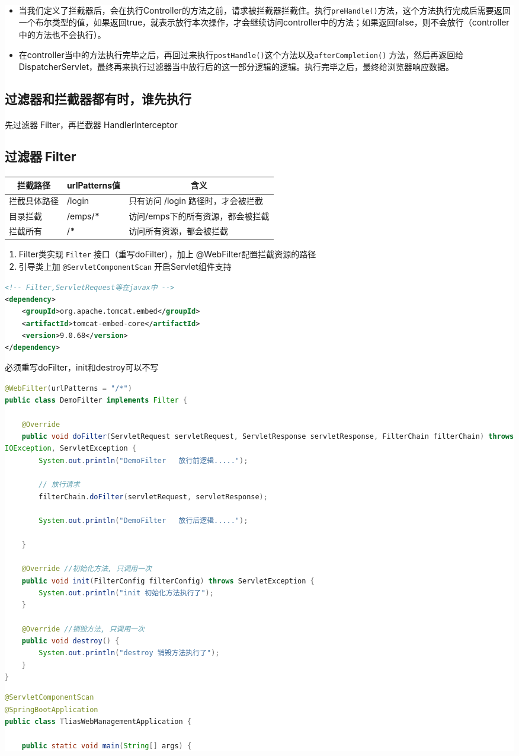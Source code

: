 - 当我们定义了拦截器后，会在执行Controller的方法之前，请求被拦截器拦截住。执行`preHandle()`方法，这个方法执行完成后需要返回一个布尔类型的值，如果返回true，就表示放行本次操作，才会继续访问controller中的方法；如果返回false，则不会放行（controller中的方法也不会执行）。

- 在controller当中的方法执行完毕之后，再回过来执行`postHandle()`这个方法以及`afterCompletion()` 方法，然后再返回给DispatcherServlet，最终再来执行过滤器当中放行后的这一部分逻辑的逻辑。执行完毕之后，最终给浏览器响应数据。

## 过滤器和拦截器都有时，谁先执行

先过滤器 Filter，再拦截器 HandlerInterceptor



## 过滤器 Filter
| 拦截路径     | urlPatterns值 | 含义                               |
| ------------ | ------------- | ---------------------------------- |
| 拦截具体路径 | /login        | 只有访问 /login 路径时，才会被拦截 |
| 目录拦截     | /emps/*       | 访问/emps下的所有资源，都会被拦截  |
| 拦截所有     | /*            | 访问所有资源，都会被拦截           |

1. Filter类实现 `Filter` 接口（重写doFilter），加上 @WebFilter配置拦截资源的路径
2. 引导类上加 `@ServletComponentScan` 开启Servlet组件支持

```xml
<!-- Filter,ServletRequest等在javax中 -->
<dependency>
    <groupId>org.apache.tomcat.embed</groupId>
    <artifactId>tomcat-embed-core</artifactId>
    <version>9.0.68</version>
</dependency>
```
必须重写doFilter，init和destroy可以不写
~~~java
@WebFilter(urlPatterns = "/*") 
public class DemoFilter implements Filter {

    @Override
    public void doFilter(ServletRequest servletRequest, ServletResponse servletResponse, FilterChain filterChain) throws IOException, ServletException {
        System.out.println("DemoFilter   放行前逻辑.....");

        // 放行请求
        filterChain.doFilter(servletRequest, servletResponse);

        System.out.println("DemoFilter   放行后逻辑.....");
        
    }

    @Override //初始化方法, 只调用一次
    public void init(FilterConfig filterConfig) throws ServletException {
        System.out.println("init 初始化方法执行了");
    }

    @Override //销毁方法, 只调用一次
    public void destroy() {
        System.out.println("destroy 销毁方法执行了");
    }
}
~~~
~~~java
@ServletComponentScan
@SpringBootApplication
public class TliasWebManagementApplication {

    public static void main(String[] args) {
~~~